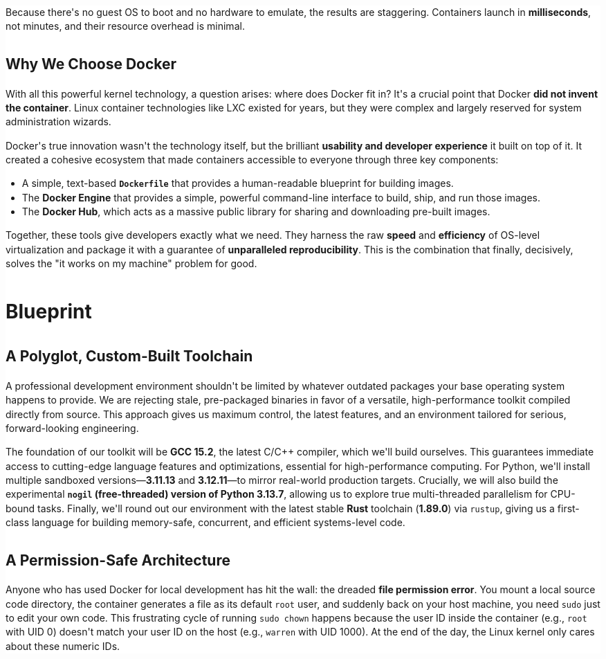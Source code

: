 Because there's no guest OS to boot and no hardware to emulate, the results are staggering. Containers launch in **milliseconds**, not minutes, and their resource overhead is minimal.

## Why We Choose Docker

With all this powerful kernel technology, a question arises: where does Docker fit in? It's a crucial point that Docker **did not invent the container**. Linux container technologies like LXC existed for years, but they were complex and largely reserved for system administration wizards.

Docker's true innovation wasn't the technology itself, but the brilliant **usability and developer experience** it built on top of it. It created a cohesive ecosystem that made containers accessible to everyone through three key components:

- A simple, text-based **`Dockerfile`** that provides a human-readable blueprint for building images.
- The **Docker Engine** that provides a simple, powerful command-line interface to build, ship, and run those images.
- The **Docker Hub**, which acts as a massive public library for sharing and downloading pre-built images.

Together, these tools give developers exactly what we need. They harness the raw **speed** and **efficiency** of OS-level virtualization and package it with a guarantee of **unparalleled reproducibility**. This is the combination that finally, decisively, solves the "it works on my machine" problem for good.


# Blueprint

## A Polyglot, Custom-Built Toolchain

A professional development environment shouldn't be limited by whatever outdated packages your base operating system happens to provide. We are rejecting stale, pre-packaged binaries in favor of a versatile, high-performance toolkit compiled directly from source. This approach gives us maximum control, the latest features, and an environment tailored for serious, forward-looking engineering.

The foundation of our toolkit will be **GCC 15.2**, the latest C/C++ compiler, which we'll build ourselves. This guarantees immediate access to cutting-edge language features and optimizations, essential for high-performance computing. For Python, we'll install multiple sandboxed versions—**3.11.13** and **3.12.11**—to mirror real-world production targets. Crucially, we will also build the experimental **`nogil` (free-threaded) version of Python 3.13.7**, allowing us to explore true multi-threaded parallelism for CPU-bound tasks. Finally, we'll round out our environment with the latest stable **Rust** toolchain (**1.89.0**) via `rustup`, giving us a first-class language for building memory-safe, concurrent, and efficient systems-level code.

## A Permission-Safe Architecture

Anyone who has used Docker for local development has hit the wall: the dreaded **file permission error**. You mount a local source code directory, the container generates a file as its default `root` user, and suddenly back on your host machine, you need `sudo` just to edit your own code. This frustrating cycle of running `sudo chown` happens because the user ID inside the container (e.g., `root` with UID 0) doesn't match your user ID on the host (e.g., `warren` with UID 1000). At the end of the day, the Linux kernel only cares about these numeric IDs.
